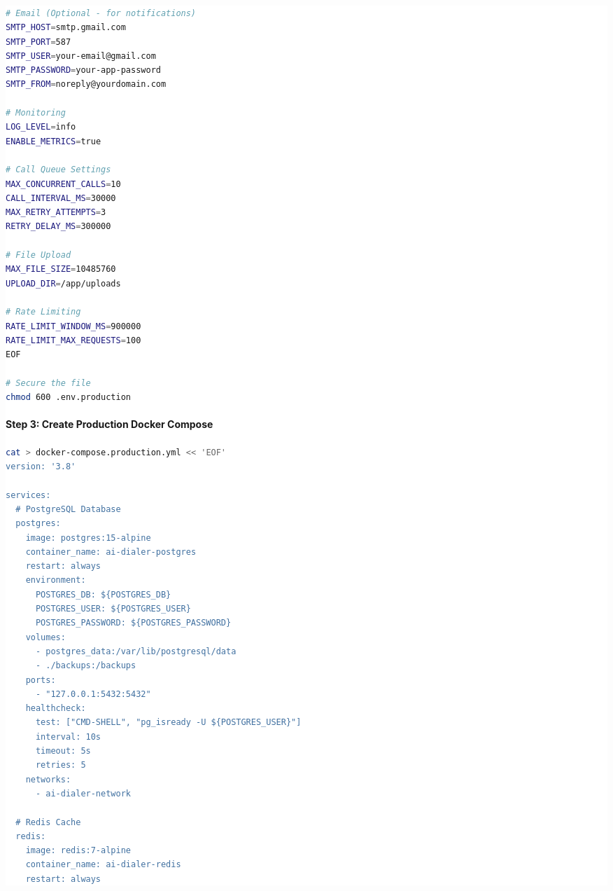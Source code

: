 ```bash
# Email (Optional - for notifications)
SMTP_HOST=smtp.gmail.com
SMTP_PORT=587
SMTP_USER=your-email@gmail.com
SMTP_PASSWORD=your-app-password
SMTP_FROM=noreply@yourdomain.com

# Monitoring
LOG_LEVEL=info
ENABLE_METRICS=true

# Call Queue Settings
MAX_CONCURRENT_CALLS=10
CALL_INTERVAL_MS=30000
MAX_RETRY_ATTEMPTS=3
RETRY_DELAY_MS=300000

# File Upload
MAX_FILE_SIZE=10485760
UPLOAD_DIR=/app/uploads

# Rate Limiting
RATE_LIMIT_WINDOW_MS=900000
RATE_LIMIT_MAX_REQUESTS=100
EOF

# Secure the file
chmod 600 .env.production
```

#### Step 3: Create Production Docker Compose

```bash
cat > docker-compose.production.yml << 'EOF'
version: '3.8'

services:
  # PostgreSQL Database
  postgres:
    image: postgres:15-alpine
    container_name: ai-dialer-postgres
    restart: always
    environment:
      POSTGRES_DB: ${POSTGRES_DB}
      POSTGRES_USER: ${POSTGRES_USER}
      POSTGRES_PASSWORD: ${POSTGRES_PASSWORD}
    volumes:
      - postgres_data:/var/lib/postgresql/data
      - ./backups:/backups
    ports:
      - "127.0.0.1:5432:5432"
    healthcheck:
      test: ["CMD-SHELL", "pg_isready -U ${POSTGRES_USER}"]
      interval: 10s
      timeout: 5s
      retries: 5
    networks:
      - ai-dialer-network

  # Redis Cache
  redis:
    image: redis:7-alpine
    container_name: ai-dialer-redis
    restart: always
```